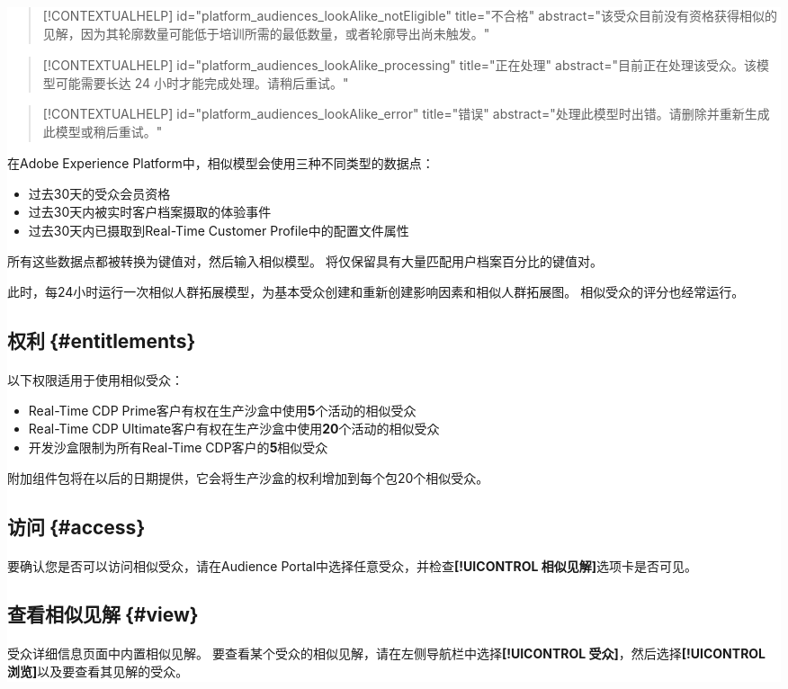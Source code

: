 >[!CONTEXTUALHELP]
>id="platform_audiences_lookAlike_notEligible"
>title="不合格"
>abstract="该受众目前没有资格获得相似的见解，因为其轮廓数量可能低于培训所需的最低数量，或者轮廓导出尚未触发。"

>[!CONTEXTUALHELP]
>id="platform_audiences_lookAlike_processing"
>title="正在处理"
>abstract="目前正在处理该受众。该模型可能需要长达 24 小时才能完成处理。请稍后重试。"

>[!CONTEXTUALHELP]
>id="platform_audiences_lookAlike_error"
>title="错误"
>abstract="处理此模型时出错。请删除并重新生成此模型或稍后重试。"

在Adobe Experience Platform中，相似模型会使用三种不同类型的数据点：

- 过去30天的受众会员资格
- 过去30天内被实时客户档案摄取的体验事件
- 过去30天内已摄取到Real-Time Customer Profile中的配置文件属性

所有这些数据点都被转换为键值对，然后输入相似模型。 将仅保留具有大量匹配用户档案百分比的键值对。

此时，每24小时运行一次相似人群拓展模型，为基本受众创建和重新创建影响因素和相似人群拓展图。 相似受众的评分也经常运行。

## 权利 {#entitlements}

以下权限适用于使用相似受众：

- Real-Time CDP Prime客户有权在生产沙盒中使用&#x200B;**5**&#x200B;个活动的相似受众
- Real-Time CDP Ultimate客户有权在生产沙盒中使用&#x200B;**20**&#x200B;个活动的相似受众
- 开发沙盒限制为所有Real-Time CDP客户的&#x200B;**5**&#x200B;相似受众

附加组件包将在以后的日期提供，它会将生产沙盒的权利增加到每个包20个相似受众。

## 访问 {#access}

要确认您是否可以访问相似受众，请在Audience Portal中选择任意受众，并检查&#x200B;**[!UICONTROL 相似见解]**&#x200B;选项卡是否可见。

## 查看相似见解 {#view}

受众详细信息页面中内置相似见解。 要查看某个受众的相似见解，请在左侧导航栏中选择&#x200B;**[!UICONTROL 受众]**，然后选择&#x200B;**[!UICONTROL 浏览]**&#x200B;以及要查看其见解的受众。
